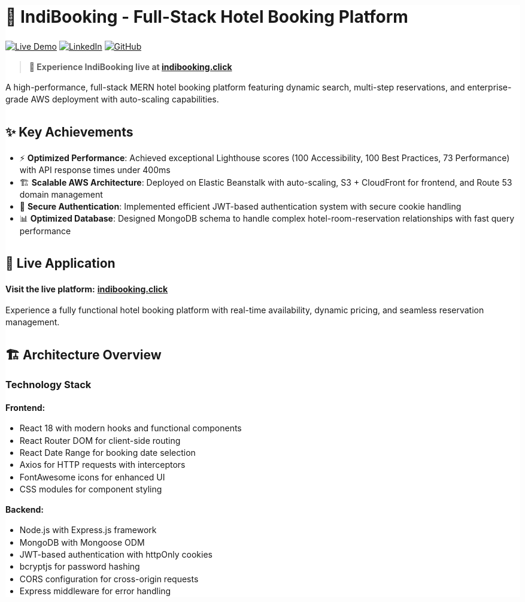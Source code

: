 # 🏨 IndiBooking - Full-Stack Hotel Booking Platform

[![Live Demo](https://img.shields.io/badge/🌐_Live_Demo-indibooking.click-blue?style=for-the-badge&logo=google-chrome)](https://indibooking.click)
[![LinkedIn](https://img.shields.io/badge/LinkedIn-Connect-0077B5?style=for-the-badge&logo=linkedin)](https://linkedin.com/in/hifzaan-mohammad)
[![GitHub](https://img.shields.io/badge/GitHub-hifzaanDev-181717?style=for-the-badge&logo=github)](https://github.com/hifzaanDev)

> **🚀 Experience IndiBooking live at [indibooking.click](https://indibooking.click)**

A high-performance, full-stack MERN hotel booking platform featuring dynamic search, multi-step reservations, and enterprise-grade AWS deployment with auto-scaling capabilities.

## ✨ Key Achievements

- ⚡ **Optimized Performance**: Achieved exceptional Lighthouse scores (100 Accessibility, 100 Best Practices, 73 Performance) with API response times under 400ms
- 🏗️ **Scalable AWS Architecture**: Deployed on Elastic Beanstalk with auto-scaling, S3 + CloudFront for frontend, and Route 53 domain management
- 🔐 **Secure Authentication**: Implemented efficient JWT-based authentication system with secure cookie handling
- 📊 **Optimized Database**: Designed MongoDB schema to handle complex hotel-room-reservation relationships with fast query performance

## 🎯 Live Application

**Visit the live platform:** [**indibooking.click**](https://indibooking.click)

Experience a fully functional hotel booking platform with real-time availability, dynamic pricing, and seamless reservation management.

## 🏗️ Architecture Overview

### Technology Stack

**Frontend:**
- React 18 with modern hooks and functional components
- React Router DOM for client-side routing
- React Date Range for booking date selection
- Axios for HTTP requests with interceptors
- FontAwesome icons for enhanced UI
- CSS modules for component styling

**Backend:**
- Node.js with Express.js framework
- MongoDB with Mongoose ODM
- JWT-based authentication with httpOnly cookies
- bcryptjs for password hashing
- CORS configuration for cross-origin requests
- Express middleware for error handling

